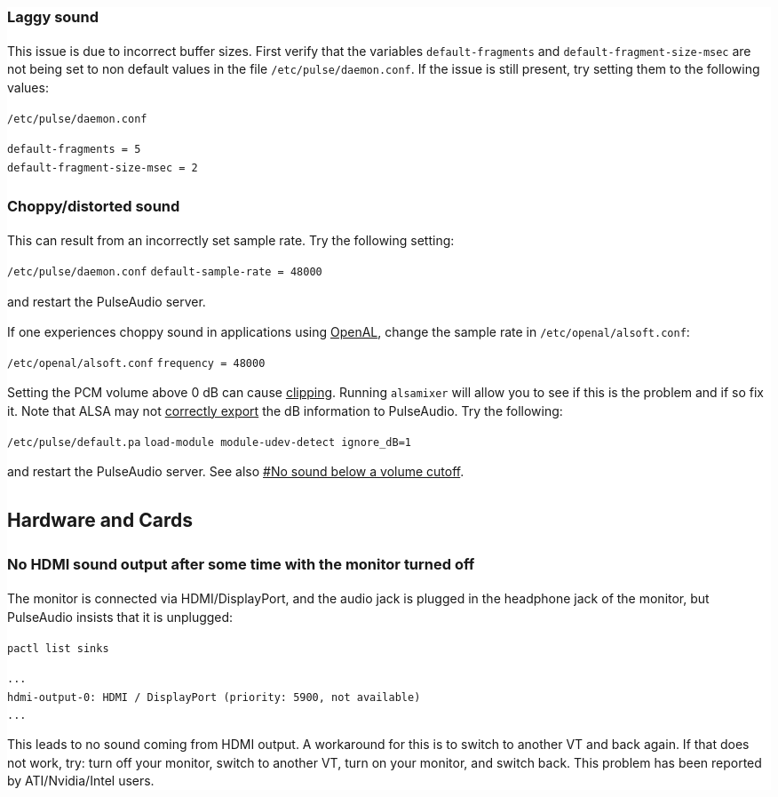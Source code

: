 ### Laggy sound

This issue is due to incorrect buffer sizes. First verify that the variables `default-fragments` and `default-fragment-size-msec` are not being set to non default values in the file `/etc/pulse/daemon.conf`. If the issue is still present, try setting them to the following values:

 `/etc/pulse/daemon.conf` 

```
default-fragments = 5
default-fragment-size-msec = 2
```

### Choppy/distorted sound

This can result from an incorrectly set sample rate. Try the following setting:

 `/etc/pulse/daemon.conf`  `default-sample-rate = 48000` 

and restart the PulseAudio server.

If one experiences choppy sound in applications using [OpenAL](https://en.wikipedia.org/wiki/OpenAL "wikipedia:OpenAL"), change the sample rate in `/etc/openal/alsoft.conf`:

 `/etc/openal/alsoft.conf`  `frequency = 48000` 

Setting the PCM volume above 0 dB can cause [clipping](https://en.wikipedia.org/wiki/Clipping_(audio) "wikipedia:Clipping (audio)"). Running `alsamixer` will allow you to see if this is the problem and if so fix it. Note that ALSA may not [correctly export](http://www.freedesktop.org/wiki/Software/PulseAudio/Documentation/User/PulseAudioStoleMyVolumes) the dB information to PulseAudio. Try the following:

 `/etc/pulse/default.pa`  `load-module module-udev-detect ignore_dB=1` 

and restart the PulseAudio server. See also [#No sound below a volume cutoff](#No_sound_below_a_volume_cutoff).

## Hardware and Cards

### No HDMI sound output after some time with the monitor turned off

The monitor is connected via HDMI/DisplayPort, and the audio jack is plugged in the headphone jack of the monitor, but PulseAudio insists that it is unplugged:

 `pactl list sinks` 

```
...
hdmi-output-0: HDMI / DisplayPort (priority: 5900, not available)
...

```

This leads to no sound coming from HDMI output. A workaround for this is to switch to another VT and back again. If that does not work, try: turn off your monitor, switch to another VT, turn on your monitor, and switch back. This problem has been reported by ATI/Nvidia/Intel users.
